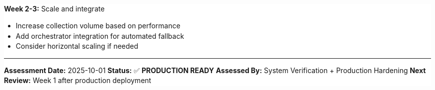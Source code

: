 **Week 2-3:** Scale and integrate
- Increase collection volume based on performance
- Add orchestrator integration for automated fallback
- Consider horizontal scaling if needed

---

**Assessment Date:** 2025-10-01
**Status:** ✅ **PRODUCTION READY**
**Assessed By:** System Verification + Production Hardening
**Next Review:** Week 1 after production deployment
